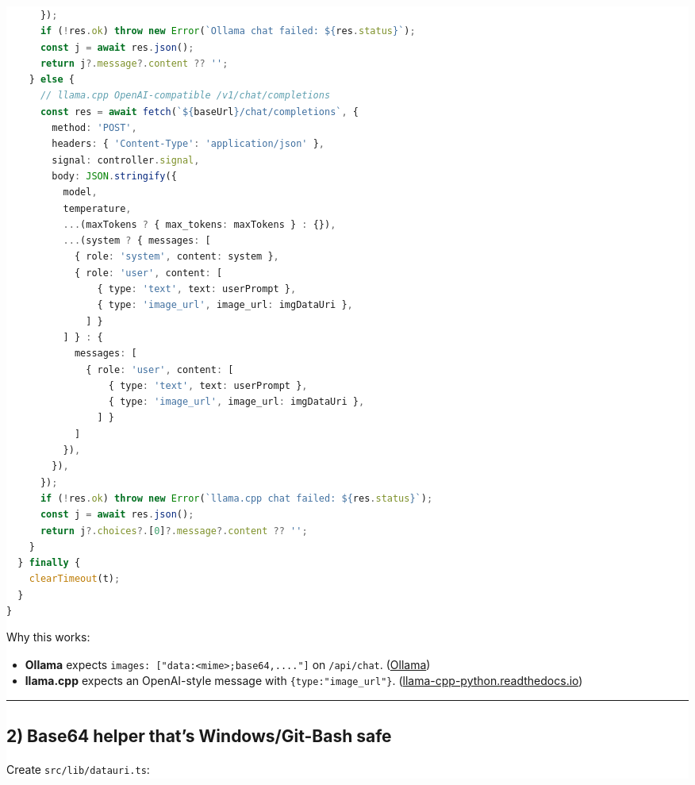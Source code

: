 ```ts
      });
      if (!res.ok) throw new Error(`Ollama chat failed: ${res.status}`);
      const j = await res.json();
      return j?.message?.content ?? '';
    } else {
      // llama.cpp OpenAI-compatible /v1/chat/completions
      const res = await fetch(`${baseUrl}/chat/completions`, {
        method: 'POST',
        headers: { 'Content-Type': 'application/json' },
        signal: controller.signal,
        body: JSON.stringify({
          model,
          temperature,
          ...(maxTokens ? { max_tokens: maxTokens } : {}),
          ...(system ? { messages: [
            { role: 'system', content: system },
            { role: 'user', content: [
                { type: 'text', text: userPrompt },
                { type: 'image_url', image_url: imgDataUri },
              ] }
          ] } : {
            messages: [
              { role: 'user', content: [
                  { type: 'text', text: userPrompt },
                  { type: 'image_url', image_url: imgDataUri },
                ] }
            ]
          }),
        }),
      });
      if (!res.ok) throw new Error(`llama.cpp chat failed: ${res.status}`);
      const j = await res.json();
      return j?.choices?.[0]?.message?.content ?? '';
    }
  } finally {
    clearTimeout(t);
  }
}
```

Why this works:

* **Ollama** expects `images: ["data:<mime>;base64,...."]` on `/api/chat`. ([Ollama][1])
* **llama.cpp** expects an OpenAI-style message with `{type:"image_url"}`. ([llama-cpp-python.readthedocs.io][5])

---

## 2) Base64 helper that’s Windows/Git-Bash safe

Create `src/lib/datauri.ts`:


[1]: https://ollama.readthedocs.io/en/api/?utm_source=chatgpt.com "API Reference - Ollama English Documentation"
[2]: https://ollama.com/blog/vision-models?utm_source=chatgpt.com "Vision models · Ollama Blog"
[3]: https://ollama.readthedocs.io/en/modelfile/?utm_source=chatgpt.com "Modelfile Reference - Ollama English Documentation"
[4]: https://github.com/ollama/ollama?utm_source=chatgpt.com "ollama/ollama: Get up and running with OpenAI gpt-oss, ..."
[5]: https://llama-cpp-python.readthedocs.io/en/latest/server/?utm_source=chatgpt.com "OpenAI Compatible Web Server - llama-cpp-python"
[6]: https://ollama.com/blog/structured-outputs?utm_source=chatgpt.com "Structured outputs · Ollama Blog"